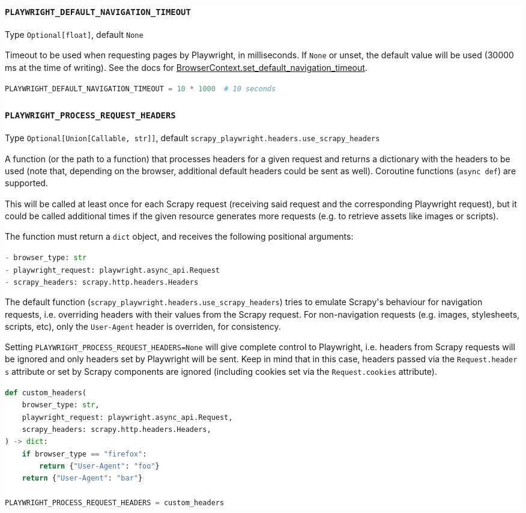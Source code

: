 ### `PLAYWRIGHT_DEFAULT_NAVIGATION_TIMEOUT`
Type `Optional[float]`, default `None`

Timeout to be used when requesting pages by Playwright, in milliseconds. If
`None` or unset, the default value will be used (30000 ms at the time of writing).
See the docs for [BrowserContext.set_default_navigation_timeout](https://playwright.dev/python/docs/api/class-browsercontext#browser-context-set-default-navigation-timeout).

```python
PLAYWRIGHT_DEFAULT_NAVIGATION_TIMEOUT = 10 * 1000  # 10 seconds
```

### `PLAYWRIGHT_PROCESS_REQUEST_HEADERS`
Type `Optional[Union[Callable, str]]`, default `scrapy_playwright.headers.use_scrapy_headers`

A function (or the path to a function) that processes headers for a given request
and returns a dictionary with the headers to be used (note that, depending on the browser,
additional default headers could be sent as well). Coroutine functions (`async def`) are
supported.

This will be called at least once for each Scrapy request (receiving said request and the
corresponding Playwright request), but it could be called additional times if the given
resource generates more requests (e.g. to retrieve assets like images or scripts).

The function must return a `dict` object, and receives the following positional arguments:

```python
- browser_type: str
- playwright_request: playwright.async_api.Request
- scrapy_headers: scrapy.http.headers.Headers
```

The default function (`scrapy_playwright.headers.use_scrapy_headers`) tries to
emulate Scrapy's behaviour for navigation requests, i.e. overriding headers
with their values from the Scrapy request. For non-navigation requests (e.g.
images, stylesheets, scripts, etc), only the `User-Agent` header is overriden,
for consistency.

Setting `PLAYWRIGHT_PROCESS_REQUEST_HEADERS=None` will give complete control to
Playwright, i.e. headers from Scrapy requests will be ignored and only headers
set by Playwright will be sent. Keep in mind that in this case, headers passed
via the `Request.headers` attribute or set by Scrapy components are ignored
(including cookies set via the `Request.cookies` attribute).

```python
def custom_headers(
    browser_type: str,
    playwright_request: playwright.async_api.Request,
    scrapy_headers: scrapy.http.headers.Headers,
) -> dict:
    if browser_type == "firefox":
        return {"User-Agent": "foo"}
    return {"User-Agent": "bar"}

PLAYWRIGHT_PROCESS_REQUEST_HEADERS = custom_headers
```
